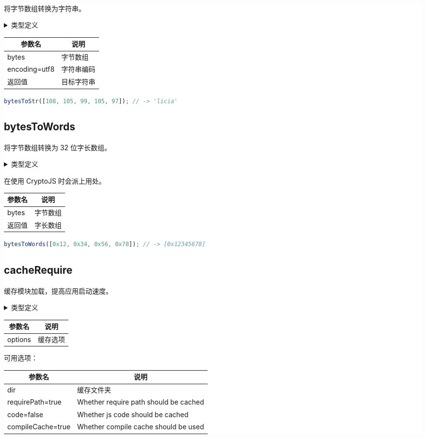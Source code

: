 将字节数组转换为字符串。

<details><summary>类型定义</summary></details>

|参数名|说明|
|-----|---|
|bytes|字节数组|
|encoding=utf8|字符串编码|
|返回值|目标字符串|

```javascript
bytesToStr([108, 105, 99, 105, 97]); // -> 'licia'
```

## bytesToWords

将字节数组转换为 32 位字长数组。

<details><summary>类型定义</summary></details>

在使用 CryptoJS 时会派上用处。

|参数名|说明|
|-----|---|
|bytes|字节数组|
|返回值|字长数组|

```javascript
bytesToWords([0x12, 0x34, 0x56, 0x78]); // -> [0x12345678]
```

## cacheRequire

缓存模块加载，提高应用启动速度。

<details><summary>类型定义</summary></details>

|参数名|说明|
|-----|---|
|options|缓存选项|

可用选项：

|参数名|说明|
|-----|---|
|dir|缓存文件夹|
|requirePath=true|Whether require path should be cached|
|code=false|Whether js code should be cached|
|compileCache=true|Whether compile cache should be used|
